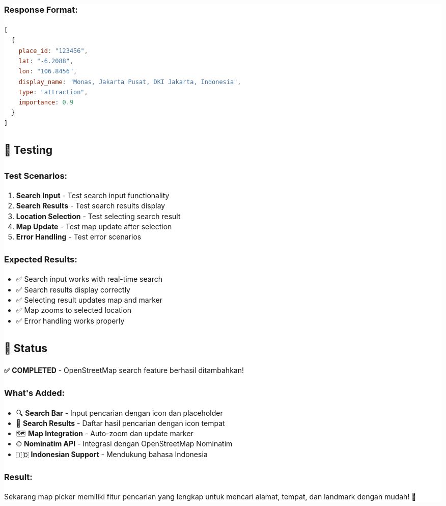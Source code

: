 ### **Response Format:**
```javascript
[
  {
    place_id: "123456",
    lat: "-6.2088",
    lon: "106.8456",
    display_name: "Monas, Jakarta Pusat, DKI Jakarta, Indonesia",
    type: "attraction",
    importance: 0.9
  }
]
```

## 🧪 Testing

### **Test Scenarios:**
1. **Search Input** - Test search input functionality
2. **Search Results** - Test search results display
3. **Location Selection** - Test selecting search result
4. **Map Update** - Test map update after selection
5. **Error Handling** - Test error scenarios

### **Expected Results:**
- ✅ Search input works with real-time search
- ✅ Search results display correctly
- ✅ Selecting result updates map and marker
- ✅ Map zooms to selected location
- ✅ Error handling works properly

## 🎉 Status

**✅ COMPLETED** - OpenStreetMap search feature berhasil ditambahkan!

### **What's Added:**
- 🔍 **Search Bar** - Input pencarian dengan icon dan placeholder
- 📍 **Search Results** - Daftar hasil pencarian dengan icon tempat
- 🗺️ **Map Integration** - Auto-zoom dan update marker
- 🌐 **Nominatim API** - Integrasi dengan OpenStreetMap Nominatim
- 🇮🇩 **Indonesian Support** - Mendukung bahasa Indonesia

### **Result:**
Sekarang map picker memiliki fitur pencarian yang lengkap untuk mencari alamat, tempat, dan landmark dengan mudah! 🚀
